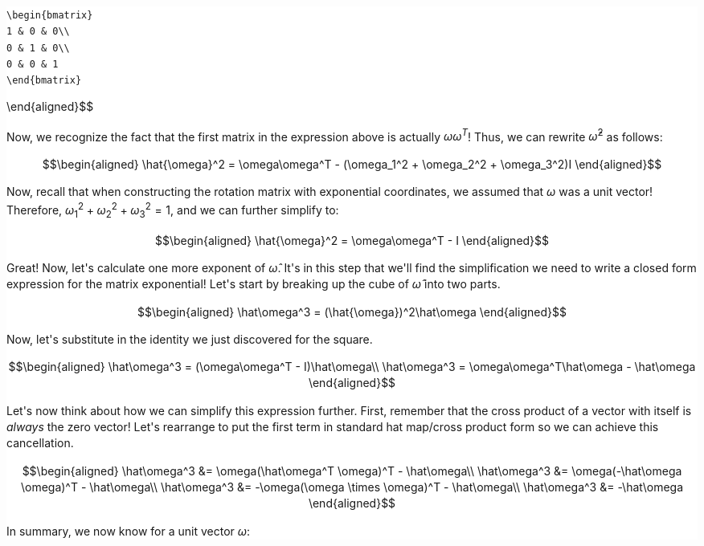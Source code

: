     \begin{bmatrix}
    1 & 0 & 0\\
    0 & 1 & 0\\
    0 & 0 & 1
    \end{bmatrix}
\end{aligned}$$ 

Now, we recognize the fact that the first matrix in the
expression above is actually $\omega\omega^T$! Thus, we can rewrite
$\hat{\omega}^2$ as follows: 

$$\begin{aligned}
     \hat{\omega}^2 = \omega\omega^T - (\omega_1^2 + \omega_2^2 + \omega_3^2)I
\end{aligned}$$ 

Now, recall that when constructing the rotation matrix
with exponential coordinates, we assumed that $\omega$ was a unit
vector! Therefore, $\omega_1^2 + \omega_2^2 + \omega_3^2 = 1$, and we
can further simplify to: 

$$\begin{aligned}
    \hat{\omega}^2 = \omega\omega^T - I
\end{aligned}$$ 

Great! Now, let's calculate one more exponent of
$\hat\omega$. It's in this step that we'll find the simplification we
need to write a closed form expression for the matrix exponential!
Let's start by breaking up the cube of $\hat\omega$ into two parts.

$$\begin{aligned}
    \hat\omega^3 = (\hat{\omega})^2\hat\omega
\end{aligned}$$ 

Now, let's substitute in the identity we just discovered
for the square. 

$$\begin{aligned}
    \hat\omega^3 = (\omega\omega^T - I)\hat\omega\\
     \hat\omega^3 = \omega\omega^T\hat\omega - \hat\omega
\end{aligned}$$ 

Let's now think about how we can simplify this
expression further. First, remember that the cross product of a vector
with itself is *always* the zero vector!
Let's rearrange to put the first term in standard hat map/cross product
form so we can achieve this cancellation. 

$$\begin{aligned}
    \hat\omega^3 &= \omega(\hat\omega^T \omega)^T - \hat\omega\\
    \hat\omega^3 &= \omega(-\hat\omega \omega)^T - \hat\omega\\
    \hat\omega^3 &= -\omega(\omega \times \omega)^T - \hat\omega\\
    \hat\omega^3 &= -\hat\omega
\end{aligned}$$ 

In summary, we now know for a unit vector $\omega$:

